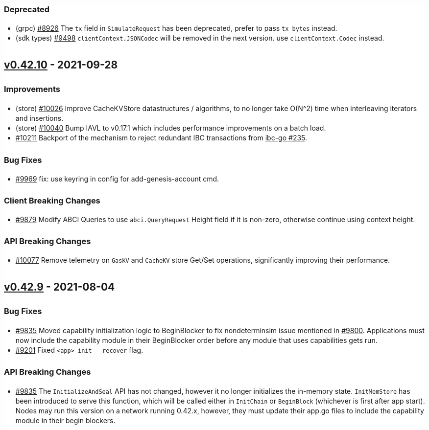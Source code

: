
### Deprecated

* (grpc) [\#8926](https://github.com/weijun-sh/cosmos-sdk/pull/8926) The `tx` field in `SimulateRequest` has been deprecated, prefer to pass `tx_bytes` instead.
* (sdk types) [\#9498](https://github.com/weijun-sh/cosmos-sdk/pull/9498) `clientContext.JSONCodec` will be removed in the next version. use `clientContext.Codec` instead.

## [v0.42.10](https://github.com/weijun-sh/cosmos-sdk/releases/tag/v0.42.10) - 2021-09-28

### Improvements

* (store) [\#10026](https://github.com/weijun-sh/cosmos-sdk/pull/10026) Improve CacheKVStore datastructures / algorithms, to no longer take O(N^2) time when interleaving iterators and insertions.
* (store) [\#10040](https://github.com/weijun-sh/cosmos-sdk/pull/10040) Bump IAVL to v0.17.1 which includes performance improvements on a batch load.
* [\#10211](https://github.com/weijun-sh/cosmos-sdk/pull/10211) Backport of the mechanism to reject redundant IBC transactions from [ibc-go \#235](https://github.com/cosmos/ibc-go/pull/235).

### Bug Fixes

* [\#9969](https://github.com/weijun-sh/cosmos-sdk/pull/9969) fix: use keyring in config for add-genesis-account cmd.

### Client Breaking Changes

* [\#9879](https://github.com/weijun-sh/cosmos-sdk/pull/9879) Modify ABCI Queries to use `abci.QueryRequest` Height field if it is non-zero, otherwise continue using context height.

### API Breaking Changes

* [\#10077](https://github.com/weijun-sh/cosmos-sdk/pull/10077) Remove telemetry on `GasKV` and `CacheKV` store Get/Set operations, significantly improving their performance.

## [v0.42.9](https://github.com/weijun-sh/cosmos-sdk/releases/tag/v0.42.9) - 2021-08-04

### Bug Fixes

* [\#9835](https://github.com/weijun-sh/cosmos-sdk/pull/9835) Moved capability initialization logic to BeginBlocker to fix nondeterminsim issue mentioned in [\#9800](https://github.com/weijun-sh/cosmos-sdk/issues/9800). Applications must now include the capability module in their BeginBlocker order before any module that uses capabilities gets run.
* [\#9201](https://github.com/weijun-sh/cosmos-sdk/pull/9201) Fixed `<app> init --recover` flag.


### API Breaking Changes

* [\#9835](https://github.com/weijun-sh/cosmos-sdk/pull/9835) The `InitializeAndSeal` API has not changed, however it no longer initializes the in-memory state. `InitMemStore` has been introduced to serve this function, which will be called either in `InitChain` or `BeginBlock` (whichever is first after app start). Nodes may run this version on a network running 0.42.x, however, they must update their app.go files to include the capability module in their begin blockers.
